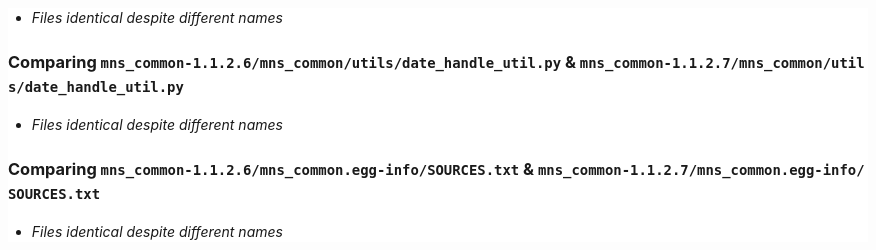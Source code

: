  * *Files identical despite different names*

### Comparing `mns_common-1.1.2.6/mns_common/utils/date_handle_util.py` & `mns_common-1.1.2.7/mns_common/utils/date_handle_util.py`

 * *Files identical despite different names*

### Comparing `mns_common-1.1.2.6/mns_common.egg-info/SOURCES.txt` & `mns_common-1.1.2.7/mns_common.egg-info/SOURCES.txt`

 * *Files identical despite different names*

